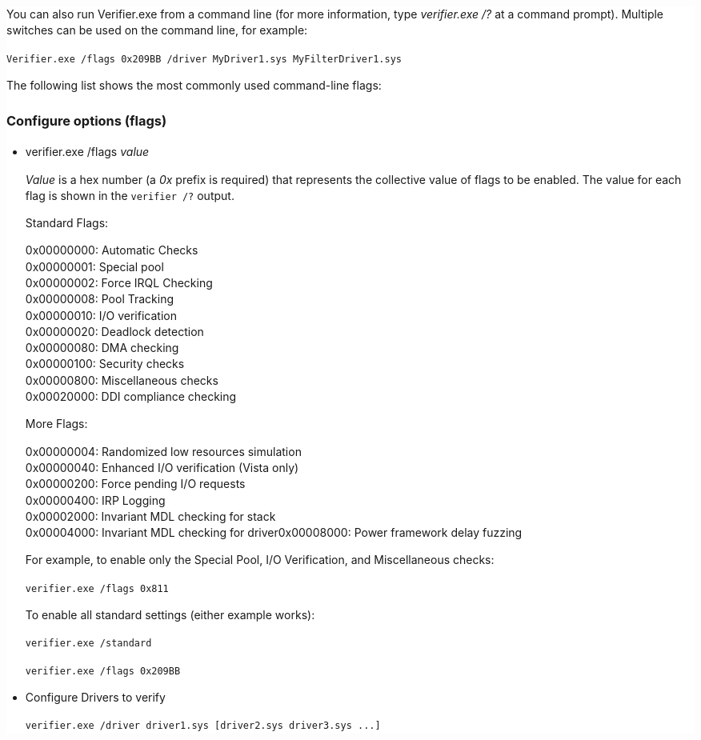 You can also run Verifier.exe from a command line (for more information, type *verifier.exe /?* at a command prompt). Multiple switches can be used on the command line, for example:

```console
Verifier.exe /flags 0x209BB /driver MyDriver1.sys MyFilterDriver1.sys
```

The following list shows the most commonly used command-line flags:

### Configure options (flags)

- verifier.exe /flags *value*

  *Value* is a hex number (a *0x* prefix is required) that represents the collective value of flags to be enabled. The value for each flag is shown in the `verifier /?` output.

  Standard Flags:

  0x00000000: Automatic Checks  
  0x00000001: Special pool  
  0x00000002: Force IRQL Checking  
  0x00000008: Pool Tracking  
  0x00000010: I/O verification  
  0x00000020: Deadlock detection  
  0x00000080: DMA checking  
  0x00000100: Security checks  
  0x00000800: Miscellaneous checks  
  0x00020000: DDI compliance checking

  More Flags:

  0x00000004: Randomized low resources simulation  
  0x00000040: Enhanced I/O verification (Vista only)  
  0x00000200: Force pending I/O requests  
  0x00000400: IRP Logging  
  0x00002000: Invariant MDL checking for stack  
 0x00004000: Invariant MDL checking for driver0x00008000: Power framework delay fuzzing

  For example, to enable only the Special Pool, I/O Verification, and Miscellaneous checks:

  ```console
  verifier.exe /flags 0x811
  ```

  To enable all standard settings (either example works):

  ```console
  verifier.exe /standard
  ```

  ```console
  verifier.exe /flags 0x209BB
  ```

- Configure Drivers to verify

  ```console
  verifier.exe /driver driver1.sys [driver2.sys driver3.sys ...]
  ```
